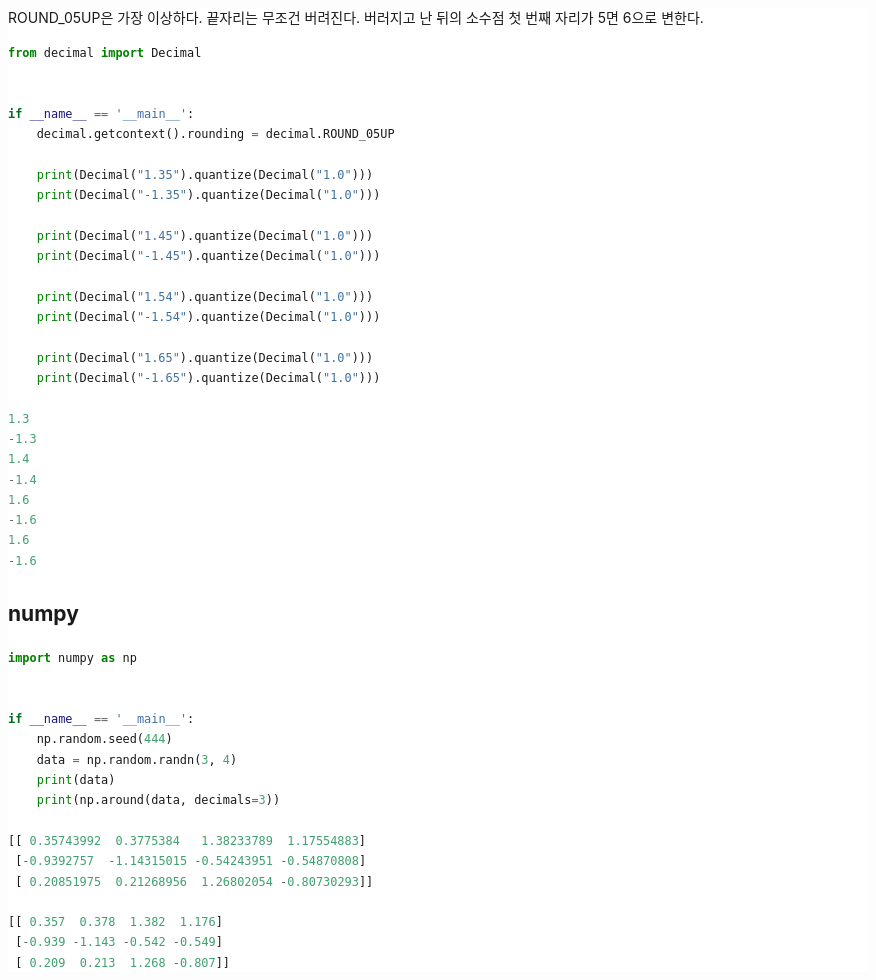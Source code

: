 ROUND_05UP은 가장 이상하다. 끝자리는 무조건 버려진다.
버러지고 난 뒤의 소수점 첫 번째 자리가 5면 6으로 변한다.

```py
from decimal import Decimal


if __name__ == '__main__':
    decimal.getcontext().rounding = decimal.ROUND_05UP

    print(Decimal("1.35").quantize(Decimal("1.0")))
    print(Decimal("-1.35").quantize(Decimal("1.0")))

    print(Decimal("1.45").quantize(Decimal("1.0")))
    print(Decimal("-1.45").quantize(Decimal("1.0")))

    print(Decimal("1.54").quantize(Decimal("1.0")))
    print(Decimal("-1.54").quantize(Decimal("1.0")))

    print(Decimal("1.65").quantize(Decimal("1.0")))
    print(Decimal("-1.65").quantize(Decimal("1.0")))

1.3
-1.3
1.4
-1.4
1.6
-1.6
1.6
-1.6
```

## numpy

```py
import numpy as np


if __name__ == '__main__':
    np.random.seed(444)
    data = np.random.randn(3, 4)
    print(data)
    print(np.around(data, decimals=3))

[[ 0.35743992  0.3775384   1.38233789  1.17554883]
 [-0.9392757  -1.14315015 -0.54243951 -0.54870808]
 [ 0.20851975  0.21268956  1.26802054 -0.80730293]]

[[ 0.357  0.378  1.382  1.176]
 [-0.939 -1.143 -0.542 -0.549]
 [ 0.209  0.213  1.268 -0.807]]
```
